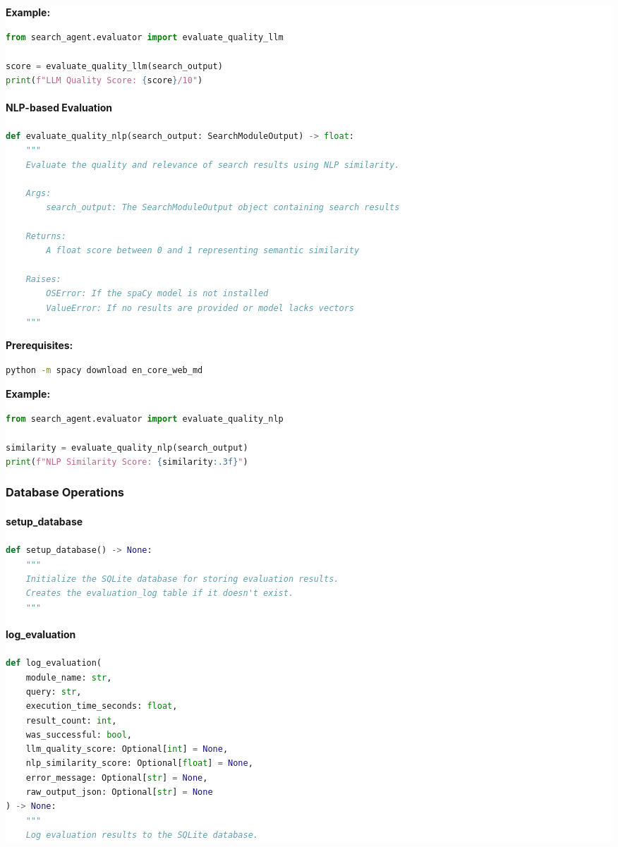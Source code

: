 **Example:**
```python
from search_agent.evaluator import evaluate_quality_llm

score = evaluate_quality_llm(search_output)
print(f"LLM Quality Score: {score}/10")
```

#### NLP-based Evaluation

```python
def evaluate_quality_nlp(search_output: SearchModuleOutput) -> float:
    """
    Evaluate the quality and relevance of search results using NLP similarity.
    
    Args:
        search_output: The SearchModuleOutput object containing search results
        
    Returns:
        A float score between 0 and 1 representing semantic similarity
        
    Raises:
        OSError: If the spaCy model is not installed
        ValueError: If no results are provided or model lacks vectors
    """
```

**Prerequisites:**
```bash
python -m spacy download en_core_web_md
```

**Example:**
```python
from search_agent.evaluator import evaluate_quality_nlp

similarity = evaluate_quality_nlp(search_output)
print(f"NLP Similarity Score: {similarity:.3f}")
```

### Database Operations

#### setup_database

```python
def setup_database() -> None:
    """
    Initialize the SQLite database for storing evaluation results.
    Creates the evaluation_log table if it doesn't exist.
    """
```

#### log_evaluation

```python
def log_evaluation(
    module_name: str,
    query: str,
    execution_time_seconds: float,
    result_count: int,
    was_successful: bool,
    llm_quality_score: Optional[int] = None,
    nlp_similarity_score: Optional[float] = None,
    error_message: Optional[str] = None,
    raw_output_json: Optional[str] = None
) -> None:
    """
    Log evaluation results to the SQLite database.
```